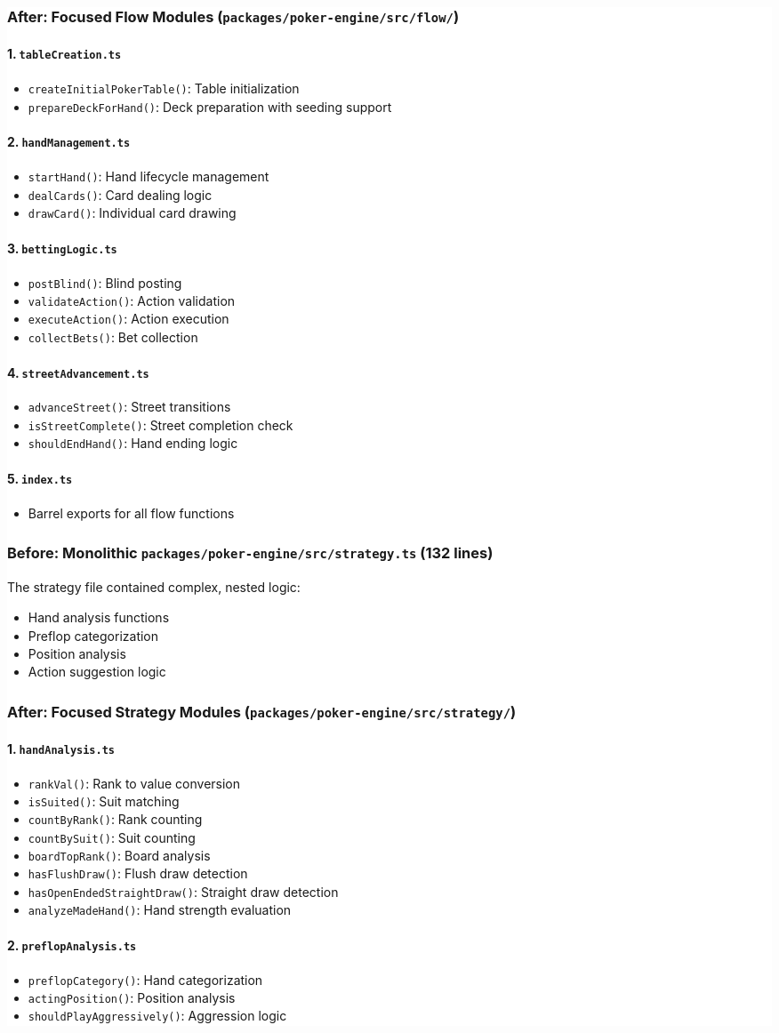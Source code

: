 ### After: Focused Flow Modules (`packages/poker-engine/src/flow/`)

#### 1. **`tableCreation.ts`**
- `createInitialPokerTable()`: Table initialization
- `prepareDeckForHand()`: Deck preparation with seeding support

#### 2. **`handManagement.ts`**
- `startHand()`: Hand lifecycle management
- `dealCards()`: Card dealing logic
- `drawCard()`: Individual card drawing

#### 3. **`bettingLogic.ts`**
- `postBlind()`: Blind posting
- `validateAction()`: Action validation
- `executeAction()`: Action execution
- `collectBets()`: Bet collection

#### 4. **`streetAdvancement.ts`**
- `advanceStreet()`: Street transitions
- `isStreetComplete()`: Street completion check
- `shouldEndHand()`: Hand ending logic

#### 5. **`index.ts`**
- Barrel exports for all flow functions

### Before: Monolithic `packages/poker-engine/src/strategy.ts` (132 lines)
The strategy file contained complex, nested logic:
- Hand analysis functions
- Preflop categorization
- Position analysis
- Action suggestion logic

### After: Focused Strategy Modules (`packages/poker-engine/src/strategy/`)

#### 1. **`handAnalysis.ts`**
- `rankVal()`: Rank to value conversion
- `isSuited()`: Suit matching
- `countByRank()`: Rank counting
- `countBySuit()`: Suit counting
- `boardTopRank()`: Board analysis
- `hasFlushDraw()`: Flush draw detection
- `hasOpenEndedStraightDraw()`: Straight draw detection
- `analyzeMadeHand()`: Hand strength evaluation

#### 2. **`preflopAnalysis.ts`**
- `preflopCategory()`: Hand categorization
- `actingPosition()`: Position analysis
- `shouldPlayAggressively()`: Aggression logic

